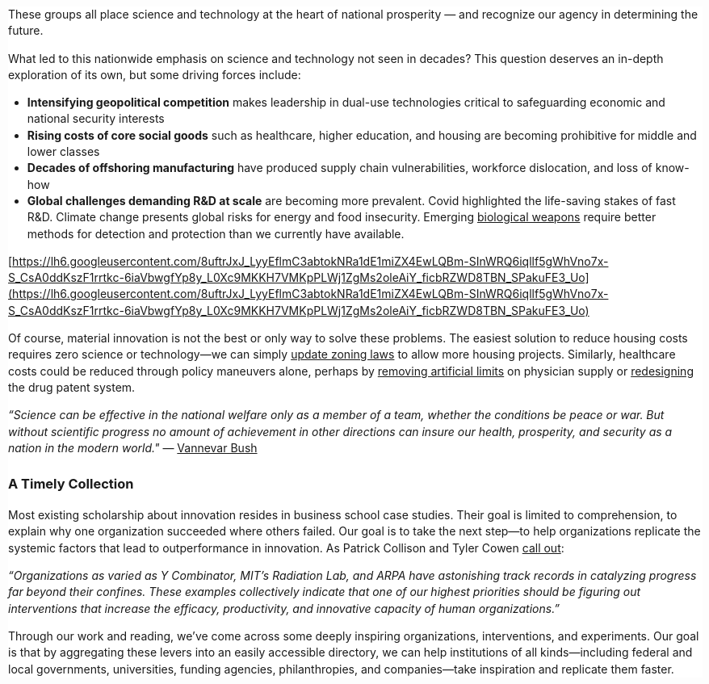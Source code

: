 These groups all place science and technology at the heart of national prosperity — and recognize our agency in determining the future.

What led to this nationwide emphasis on science and technology not seen in decades? This question deserves an in-depth exploration of its own, but some driving forces include:

- **Intensifying geopolitical competition** makes leadership in dual-use technologies critical to safeguarding economic and national security interests
- **Rising costs of core social goods** such as healthcare, higher education, and housing are becoming prohibitive for middle and lower classes
- **Decades of offshoring manufacturing** have produced supply chain vulnerabilities, workforce dislocation, and loss of know-how
- **Global challenges demanding R&D at scale** are becoming more prevalent. Covid highlighted the life-saving stakes of fast R&D. Climate change presents global risks for energy and food insecurity. Emerging [biological weapons](https://www.ncbi.nlm.nih.gov/pmc/articles/PMC7153315/) require better methods for detection and protection than we currently have available.

[https://lh6.googleusercontent.com/8uftrJxJ_LyyEflmC3abtokNRa1dE1miZX4EwLQBm-SInWRQ6iqllf5gWhVno7x-S_CsA0ddKszF1rrtkc-6iaVbwgfYp8y_L0Xc9MKKH7VMKpPLWj1ZgMs2oleAiY_ficbRZWD8TBN_SPakuFE3_Uo](https://lh6.googleusercontent.com/8uftrJxJ_LyyEflmC3abtokNRa1dE1miZX4EwLQBm-SInWRQ6iqllf5gWhVno7x-S_CsA0ddKszF1rrtkc-6iaVbwgfYp8y_L0Xc9MKKH7VMKpPLWj1ZgMs2oleAiY_ficbRZWD8TBN_SPakuFE3_Uo)

Of course, material innovation is not the best or only way to solve these problems. The easiest solution to reduce housing costs requires zero science or technology—we can simply [update zoning laws](https://harvardlawreview.org/print/vol-135/addressing-challenges-to-affordable-housing-in-land-use-law/#:~:text=Restrictive%20zoning%20rules%2C%20like%20single%2Dfamily%20zoning%2C%20reduce%20the%20supply%20of%20land%20available%20for%20new%20housing%2C%20which%20in%20turn%20inflates%20the%20cost%20of%20new%20housing%20projects) to allow more housing projects. Similarly, healthcare costs could be reduced through policy maneuvers alone, perhaps by [removing artificial limits](https://www.advisory.com/daily-briefing/2022/02/16/physician-shortage#:~:text=In%201981%2C%20a,residency%20training%20programs.) on physician supply or [redesigning](https://www.vox.com/2015/9/25/9397069/bernie-sanders-drug-prices) the drug patent system.

*“Science can be effective in the national welfare only as a member of a team, whether the conditions be peace or war. But without scientific progress no amount of achievement in other directions can insure our health, prosperity, and security as a nation in the modern world."* — [Vannevar Bush](https://www.nsf.gov/od/lpa/nsf50/vbush1945.htm#:~:text=Science%20can%20be%20effective%20in,nation%20in%20the%20modern%20world.)

### **A Timely Collection**

Most existing scholarship about innovation resides in business school case studies. Their goal is limited to comprehension, to explain why one organization succeeded where others failed. Our goal is to take the next step—to help organizations replicate the systemic factors that lead to outperformance in innovation. As Patrick Collison and Tyler Cowen [call out](https://www.theatlantic.com/science/archive/2019/07/we-need-new-science-progress/594946/#:~:text=Organizations%20as%20varied,of%20human%20organizations):

*“Organizations as varied as Y Combinator, MIT’s Radiation Lab, and ARPA have astonishing track records in catalyzing progress far beyond their confines. These examples collectively indicate that one of our highest priorities should be figuring out interventions that increase the efficacy, productivity, and innovative capacity of human organizations.”*

Through our work and reading, we’ve come across some deeply inspiring organizations, interventions, and experiments. Our goal is that by aggregating these levers into an easily accessible directory, we can help institutions of all kinds—including federal and local governments, universities, funding agencies, philanthropies, and companies—take inspiration and replicate them faster.
